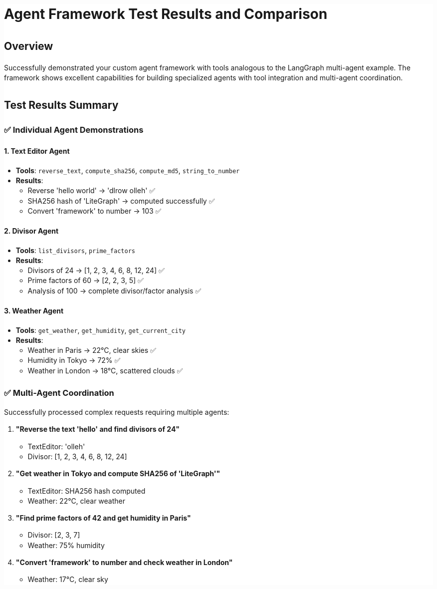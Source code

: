 # Agent Framework Test Results and Comparison

## Overview
Successfully demonstrated your custom agent framework with tools analogous to the LangGraph multi-agent example. The framework shows excellent capabilities for building specialized agents with tool integration and multi-agent coordination.

## Test Results Summary

### ✅ Individual Agent Demonstrations

#### 1. Text Editor Agent
- **Tools**: `reverse_text`, `compute_sha256`, `compute_md5`, `string_to_number`
- **Results**:
  - Reverse 'hello world' → 'dlrow olleh' ✅
  - SHA256 hash of 'LiteGraph' → computed successfully ✅
  - Convert 'framework' to number → 103 ✅

#### 2. Divisor Agent  
- **Tools**: `list_divisors`, `prime_factors`
- **Results**:
  - Divisors of 24 → [1, 2, 3, 4, 6, 8, 12, 24] ✅
  - Prime factors of 60 → [2, 2, 3, 5] ✅
  - Analysis of 100 → complete divisor/factor analysis ✅

#### 3. Weather Agent
- **Tools**: `get_weather`, `get_humidity`, `get_current_city`
- **Results**:
  - Weather in Paris → 22°C, clear skies ✅
  - Humidity in Tokyo → 72% ✅
  - Weather in London → 18°C, scattered clouds ✅

### ✅ Multi-Agent Coordination
Successfully processed complex requests requiring multiple agents:

1. **"Reverse the text 'hello' and find divisors of 24"**
   - TextEditor: 'olleh'
   - Divisor: [1, 2, 3, 4, 6, 8, 12, 24]

2. **"Get weather in Tokyo and compute SHA256 of 'LiteGraph'"**
   - TextEditor: SHA256 hash computed
   - Weather: 22°C, clear weather

3. **"Find prime factors of 42 and get humidity in Paris"**
   - Divisor: [2, 3, 7]
   - Weather: 75% humidity

4. **"Convert 'framework' to number and check weather in London"**
   - Weather: 17°C, clear sky
